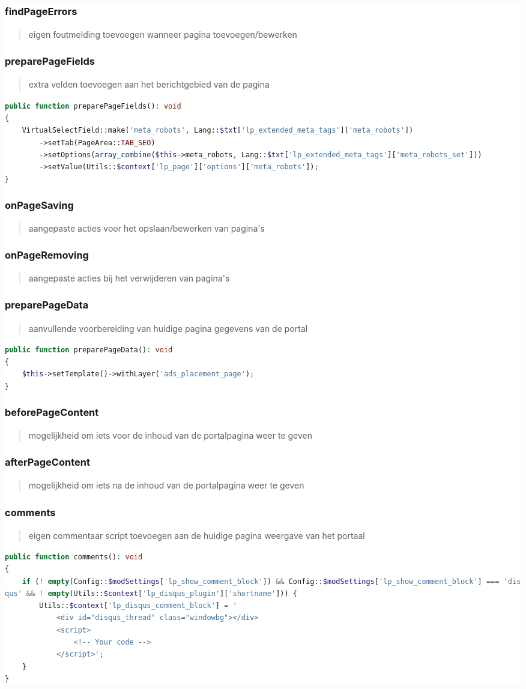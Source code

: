 ### findPageErrors

> eigen foutmelding toevoegen wanneer pagina toevoegen/bewerken

### preparePageFields

> extra velden toevoegen aan het berichtgebied van de pagina

```php
public function preparePageFields(): void
{
    VirtualSelectField::make('meta_robots', Lang::$txt['lp_extended_meta_tags']['meta_robots'])
        ->setTab(PageArea::TAB_SEO)
        ->setOptions(array_combine($this->meta_robots, Lang::$txt['lp_extended_meta_tags']['meta_robots_set']))
        ->setValue(Utils::$context['lp_page']['options']['meta_robots']);
}
```

### onPageSaving

> aangepaste acties voor het opslaan/bewerken van pagina's

### onPageRemoving

> aangepaste acties bij het verwijderen van pagina's

### preparePageData

> aanvullende voorbereiding van huidige pagina gegevens van de portal

```php
public function preparePageData(): void
{
    $this->setTemplate()->withLayer('ads_placement_page');
}
```

### beforePageContent

> mogelijkheid om iets voor de inhoud van de portalpagina weer te geven

### afterPageContent

> mogelijkheid om iets na de inhoud van de portalpagina weer te geven

### comments

> eigen commentaar script toevoegen aan de huidige pagina weergave van het portaal

```php
public function comments(): void
{
    if (! empty(Config::$modSettings['lp_show_comment_block']) && Config::$modSettings['lp_show_comment_block'] === 'disqus' && ! empty(Utils::$context['lp_disqus_plugin']['shortname'])) {
        Utils::$context['lp_disqus_comment_block'] = '
            <div id="disqus_thread" class="windowbg"></div>
            <script>
                <!-- Your code -->
            </script>';
    }
}
```
